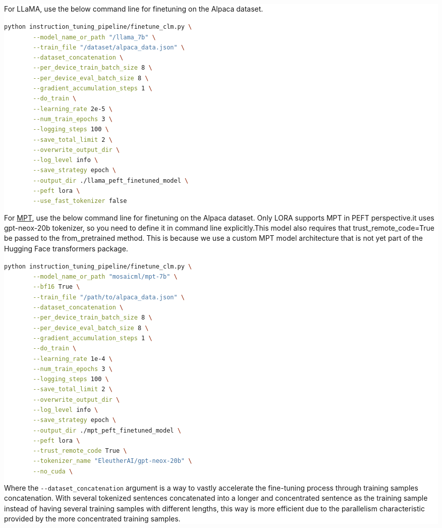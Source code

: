 For LLaMA, use the below command line for finetuning on the Alpaca dataset.

```bash
python instruction_tuning_pipeline/finetune_clm.py \
        --model_name_or_path "/llama_7b" \
        --train_file "/dataset/alpaca_data.json" \
        --dataset_concatenation \
        --per_device_train_batch_size 8 \
        --per_device_eval_batch_size 8 \
        --gradient_accumulation_steps 1 \
        --do_train \
        --learning_rate 2e-5 \
        --num_train_epochs 3 \
        --logging_steps 100 \
        --save_total_limit 2 \
        --overwrite_output_dir \
        --log_level info \
        --save_strategy epoch \
        --output_dir ./llama_peft_finetuned_model \
        --peft lora \
        --use_fast_tokenizer false
```
For [MPT](https://huggingface.co/mosaicml/mpt-7b), use the below command line for finetuning on the Alpaca dataset. Only LORA supports MPT in PEFT perspective.it uses gpt-neox-20b tokenizer, so you need to define it in command line explicitly.This model also requires that trust_remote_code=True be passed to the from_pretrained method. This is because we use a custom MPT model architecture that is not yet part of the Hugging Face transformers package.

```bash
python instruction_tuning_pipeline/finetune_clm.py \
        --model_name_or_path "mosaicml/mpt-7b" \
        --bf16 True \
        --train_file "/path/to/alpaca_data.json" \
        --dataset_concatenation \
        --per_device_train_batch_size 8 \
        --per_device_eval_batch_size 8 \
        --gradient_accumulation_steps 1 \
        --do_train \
        --learning_rate 1e-4 \
        --num_train_epochs 3 \
        --logging_steps 100 \
        --save_total_limit 2 \
        --overwrite_output_dir \
        --log_level info \
        --save_strategy epoch \
        --output_dir ./mpt_peft_finetuned_model \
        --peft lora \
        --trust_remote_code True \
        --tokenizer_name "EleutherAI/gpt-neox-20b" \
        --no_cuda \
```

Where the `--dataset_concatenation` argument is a way to vastly accelerate the fine-tuning process through training samples concatenation. With several tokenized sentences concatenated into a longer and concentrated sentence as the training sample instead of having several training samples with different lengths, this way is more efficient due to the parallelism characteristic provided by the more concentrated training samples.
